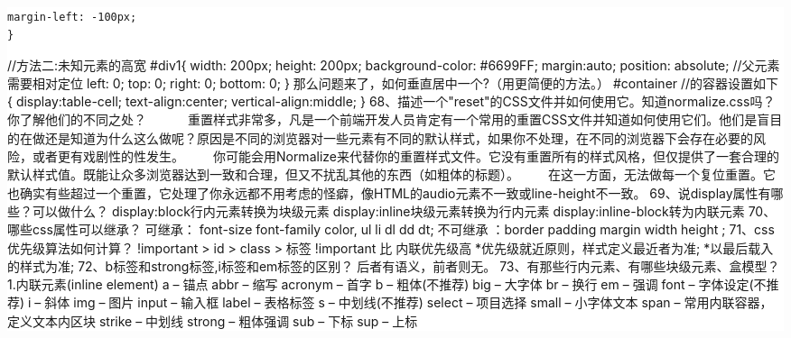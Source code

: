     margin-left: -100px;
    }
//方法二:未知元素的高宽
  #div1{
    width: 200px;
    height: 200px;
    background-color: #6699FF;
    margin:auto;
    position: absolute;        //父元素需要相对定位
    left: 0;
    top: 0;
    right: 0;
    bottom: 0;
    }
那么问题来了，如何垂直居中一个<img>?（用更简便的方法。）
#container     //<img>的容器设置如下
{
    display:table-cell;
    text-align:center;
    vertical-align:middle;
}
68、描述一个"reset"的CSS文件并如何使用它。知道normalize.css吗？你了解他们的不同之处？　
　　重置样式非常多，凡是一个前端开发人员肯定有一个常用的重置CSS文件并知道如何使用它们。他们是盲目的在做还是知道为什么这么做呢？原因是不同的浏览器对一些元素有不同的默认样式，如果你不处理，在不同的浏览器下会存在必要的风险，或者更有戏剧性的性发生。
　　你可能会用Normalize来代替你的重置样式文件。它没有重置所有的样式风格，但仅提供了一套合理的默认样式值。既能让众多浏览器达到一致和合理，但又不扰乱其他的东西（如粗体的标题）。
　　在这一方面，无法做每一个复位重置。它也确实有些超过一个重置，它处理了你永远都不用考虑的怪癖，像HTML的audio元素不一致或line-height不一致。
69、说display属性有哪些？可以做什么？
display:block行内元素转换为块级元素
  display:inline块级元素转换为行内元素
  display:inline-block转为内联元素
70、哪些css属性可以继承？
可继承： font-size font-family color, ul li dl dd dt;
  不可继承 ：border padding margin width height ;
71、css优先级算法如何计算？
!important >  id > class > 标签 
  !important 比 内联优先级高
  *优先级就近原则，样式定义最近者为准;
  *以最后载入的样式为准;
72、b标签和strong标签,i标签和em标签的区别？
后者有语义，前者则无。
73、有那些行内元素、有哪些块级元素、盒模型？
1.内联元素(inline element)
a – 锚点
abbr – 缩写
acronym – 首字
b – 粗体(不推荐)
big – 大字体
br – 换行
em – 强调
font – 字体设定(不推荐)
i – 斜体
img – 图片
input – 输入框
label – 表格标签
s – 中划线(不推荐)
select – 项目选择
small – 小字体文本
span – 常用内联容器，定义文本内区块
strike – 中划线
strong – 粗体强调
sub – 下标
sup – 上标